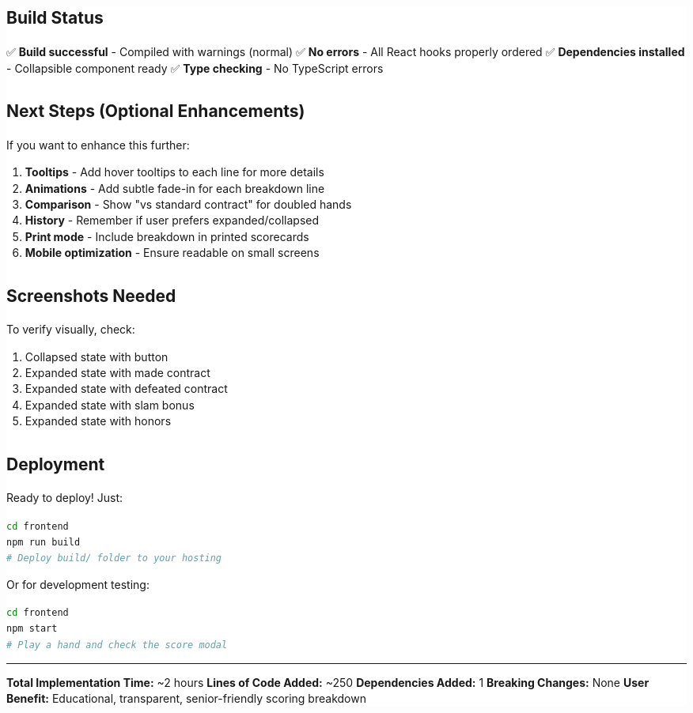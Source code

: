 ## Build Status

✅ **Build successful** - Compiled with warnings (normal)
✅ **No errors** - All React hooks properly ordered
✅ **Dependencies installed** - Collapsible component ready
✅ **Type checking** - No TypeScript errors

## Next Steps (Optional Enhancements)

If you want to enhance this further:

1. **Tooltips** - Add hover tooltips to each line for more details
2. **Animations** - Add subtle fade-in for each breakdown line
3. **Comparison** - Show "vs standard contract" for doubled hands
4. **History** - Remember if user prefers expanded/collapsed
5. **Print mode** - Include breakdown in printed scorecards
6. **Mobile optimization** - Ensure readable on small screens

## Screenshots Needed

To verify visually, check:
1. Collapsed state with button
2. Expanded state with made contract
3. Expanded state with defeated contract
4. Expanded state with slam bonus
5. Expanded state with honors

## Deployment

Ready to deploy! Just:
```bash
cd frontend
npm run build
# Deploy build/ folder to your hosting
```

Or for development testing:
```bash
cd frontend
npm start
# Play a hand and check the score modal
```

---

**Total Implementation Time:** ~2 hours
**Lines of Code Added:** ~250
**Dependencies Added:** 1
**Breaking Changes:** None
**User Benefit:** Educational, transparent, senior-friendly scoring breakdown
